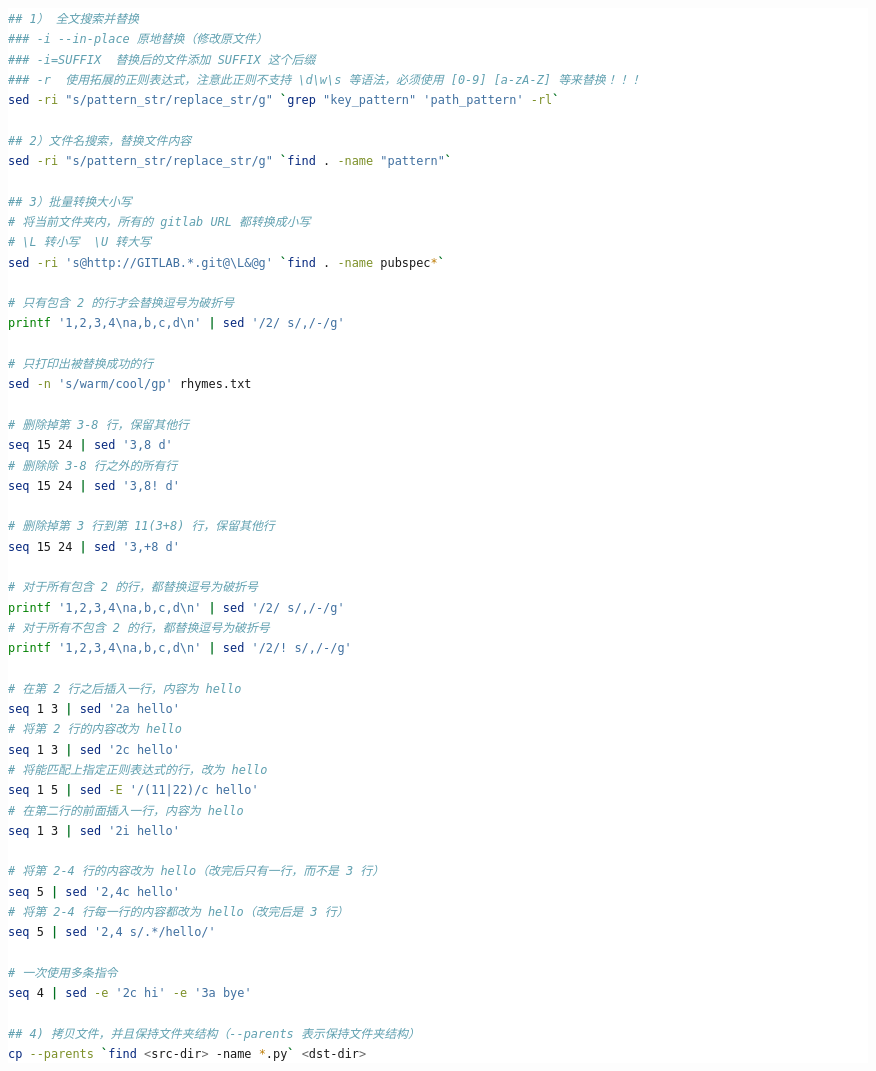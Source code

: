 ```bash
## 1） 全文搜索并替换
### -i --in-place 原地替换（修改原文件）
### -i=SUFFIX  替换后的文件添加 SUFFIX 这个后缀
### -r  使用拓展的正则表达式，注意此正则不支持 \d\w\s 等语法，必须使用 [0-9] [a-zA-Z] 等来替换！！！
sed -ri "s/pattern_str/replace_str/g" `grep "key_pattern" 'path_pattern' -rl`

## 2）文件名搜索，替换文件内容
sed -ri "s/pattern_str/replace_str/g" `find . -name "pattern"`

## 3）批量转换大小写
# 将当前文件夹内，所有的 gitlab URL 都转换成小写
# \L 转小写  \U 转大写
sed -ri 's@http://GITLAB.*.git@\L&@g' `find . -name pubspec*`

# 只有包含 2 的行才会替换逗号为破折号
printf '1,2,3,4\na,b,c,d\n' | sed '/2/ s/,/-/g'

# 只打印出被替换成功的行
sed -n 's/warm/cool/gp' rhymes.txt

# 删除掉第 3-8 行，保留其他行
seq 15 24 | sed '3,8 d'
# 删除除 3-8 行之外的所有行
seq 15 24 | sed '3,8! d'

# 删除掉第 3 行到第 11(3+8) 行，保留其他行
seq 15 24 | sed '3,+8 d'

# 对于所有包含 2 的行，都替换逗号为破折号
printf '1,2,3,4\na,b,c,d\n' | sed '/2/ s/,/-/g'
# 对于所有不包含 2 的行，都替换逗号为破折号
printf '1,2,3,4\na,b,c,d\n' | sed '/2/! s/,/-/g'

# 在第 2 行之后插入一行，内容为 hello
seq 1 3 | sed '2a hello'
# 将第 2 行的内容改为 hello
seq 1 3 | sed '2c hello'
# 将能匹配上指定正则表达式的行，改为 hello
seq 1 5 | sed -E '/(11|22)/c hello'
# 在第二行的前面插入一行，内容为 hello
seq 1 3 | sed '2i hello'

# 将第 2-4 行的内容改为 hello（改完后只有一行，而不是 3 行）
seq 5 | sed '2,4c hello'
# 将第 2-4 行每一行的内容都改为 hello（改完后是 3 行）
seq 5 | sed '2,4 s/.*/hello/'

# 一次使用多条指令
seq 4 | sed -e '2c hi' -e '3a bye'

## 4) 拷贝文件，并且保持文件夹结构（--parents 表示保持文件夹结构）
cp --parents `find <src-dir> -name *.py` <dst-dir>
```
